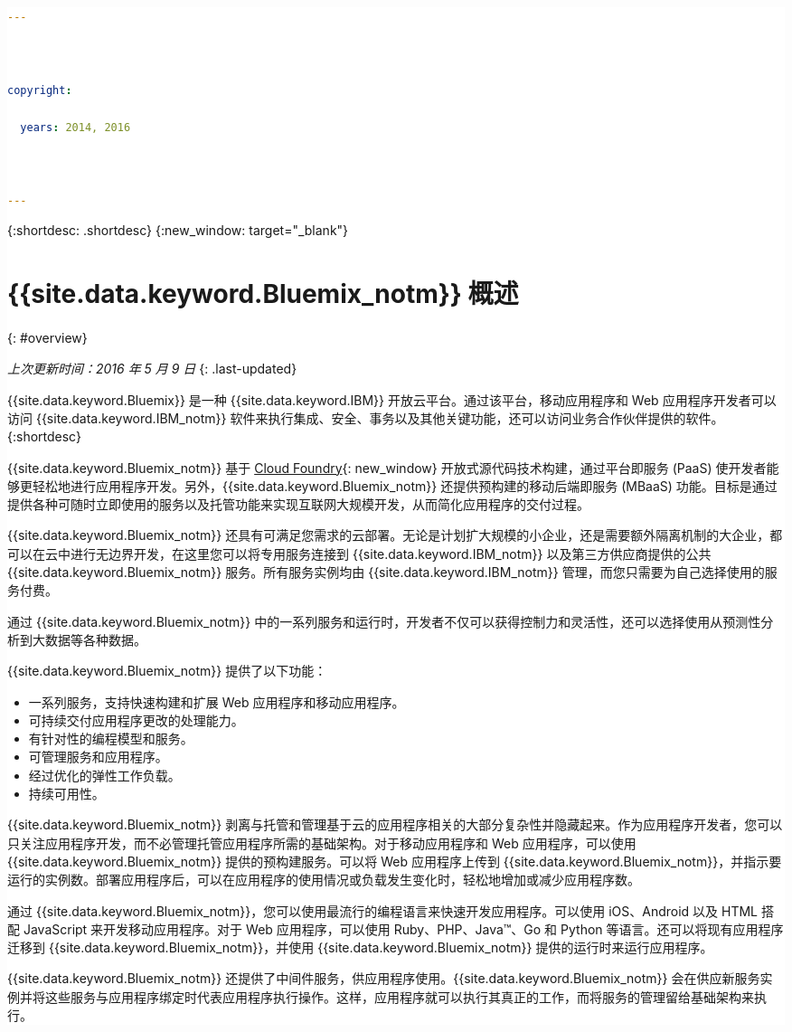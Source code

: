```yaml
---

 

copyright:

  years: 2014, 2016

 

---
```


{:shortdesc: .shortdesc} 
{:new_window: target="_blank"}

# {{site.data.keyword.Bluemix_notm}} 概述
{: #overview}

*上次更新时间：2016 年 5 月 9 日*
{: .last-updated}

{{site.data.keyword.Bluemix}} 是一种 {{site.data.keyword.IBM}} 开放云平台。通过该平台，移动应用程序和 Web 应用程序开发者可以访问 {{site.data.keyword.IBM_notm}} 软件来执行集成、安全、事务以及其他关键功能，还可以访问业务合作伙伴提供的软件。
{:shortdesc}

{{site.data.keyword.Bluemix_notm}} 基于 [Cloud Foundry](https://www.cloudfoundry.org/){: new_window} 开放式源代码技术构建，通过平台即服务 (PaaS) 使开发者能够更轻松地进行应用程序开发。另外，{{site.data.keyword.Bluemix_notm}} 还提供预构建的移动后端即服务 (MBaaS) 功能。目标是通过提供各种可随时立即使用的服务以及托管功能来实现互联网大规模开发，从而简化应用程序的交付过程。

{{site.data.keyword.Bluemix_notm}} 还具有可满足您需求的云部署。无论是计划扩大规模的小企业，还是需要额外隔离机制的大企业，都可以在云中进行无边界开发，在这里您可以将专用服务连接到 {{site.data.keyword.IBM_notm}} 以及第三方供应商提供的公共 {{site.data.keyword.Bluemix_notm}} 服务。所有服务实例均由 {{site.data.keyword.IBM_notm}} 管理，而您只需要为自己选择使用的服务付费。

通过 {{site.data.keyword.Bluemix_notm}} 中的一系列服务和运行时，开发者不仅可以获得控制力和灵活性，还可以选择使用从预测性分析到大数据等各种数据。

{{site.data.keyword.Bluemix_notm}} 提供了以下功能：

- 一系列服务，支持快速构建和扩展 Web 应用程序和移动应用程序。
- 可持续交付应用程序更改的处理能力。
- 有针对性的编程模型和服务。
- 可管理服务和应用程序。
- 经过优化的弹性工作负载。
- 持续可用性。

{{site.data.keyword.Bluemix_notm}} 剥离与托管和管理基于云的应用程序相关的大部分复杂性并隐藏起来。作为应用程序开发者，您可以只关注应用程序开发，而不必管理托管应用程序所需的基础架构。对于移动应用程序和 Web 应用程序，可以使用 {{site.data.keyword.Bluemix_notm}} 提供的预构建服务。可以将 Web 应用程序上传到 {{site.data.keyword.Bluemix_notm}}，并指示要运行的实例数。部署应用程序后，可以在应用程序的使用情况或负载发生变化时，轻松地增加或减少应用程序数。

通过 {{site.data.keyword.Bluemix_notm}}，您可以使用最流行的编程语言来快速开发应用程序。可以使用 iOS、Android 以及 HTML 搭配 JavaScript 来开发移动应用程序。对于 Web 应用程序，可以使用 Ruby、PHP、Java&trade;、Go 和 Python 等语言。还可以将现有应用程序迁移到 {{site.data.keyword.Bluemix_notm}}，并使用 {{site.data.keyword.Bluemix_notm}} 提供的运行时来运行应用程序。

{{site.data.keyword.Bluemix_notm}} 还提供了中间件服务，供应用程序使用。{{site.data.keyword.Bluemix_notm}} 会在供应新服务实例并将这些服务与应用程序绑定时代表应用程序执行操作。这样，应用程序就可以执行其真正的工作，而将服务的管理留给基础架构来执行。
